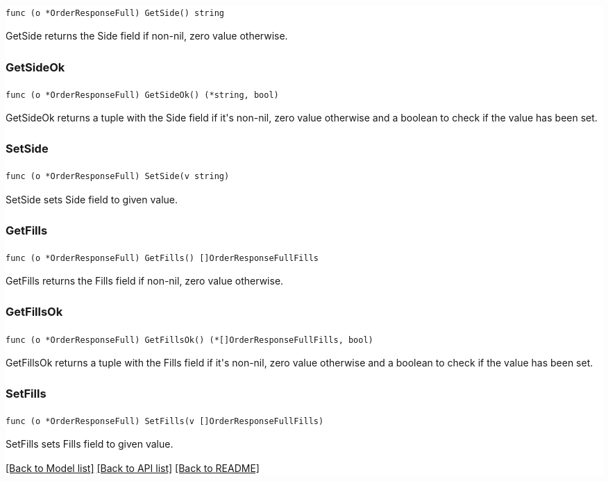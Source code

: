 `func (o *OrderResponseFull) GetSide() string`

GetSide returns the Side field if non-nil, zero value otherwise.

### GetSideOk

`func (o *OrderResponseFull) GetSideOk() (*string, bool)`

GetSideOk returns a tuple with the Side field if it's non-nil, zero value otherwise
and a boolean to check if the value has been set.

### SetSide

`func (o *OrderResponseFull) SetSide(v string)`

SetSide sets Side field to given value.


### GetFills

`func (o *OrderResponseFull) GetFills() []OrderResponseFullFills`

GetFills returns the Fills field if non-nil, zero value otherwise.

### GetFillsOk

`func (o *OrderResponseFull) GetFillsOk() (*[]OrderResponseFullFills, bool)`

GetFillsOk returns a tuple with the Fills field if it's non-nil, zero value otherwise
and a boolean to check if the value has been set.

### SetFills

`func (o *OrderResponseFull) SetFills(v []OrderResponseFullFills)`

SetFills sets Fills field to given value.



[[Back to Model list]](../README.md#documentation-for-models) [[Back to API list]](../README.md#documentation-for-api-endpoints) [[Back to README]](../README.md)


